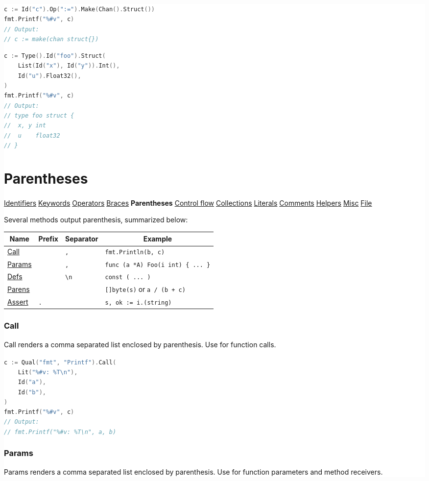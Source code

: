```go
c := Id("c").Op(":=").Make(Chan().Struct())
fmt.Printf("%#v", c)
// Output:
// c := make(chan struct{})
```

```go
c := Type().Id("foo").Struct(
	List(Id("x"), Id("y")).Int(),
	Id("u").Float32(),
)
fmt.Printf("%#v", c)
// Output:
// type foo struct {
// 	x, y int
// 	u    float32
// }
```

# Parentheses
[Identifiers](#identifiers) [Keywords](#keywords) [Operators](#operators) [Braces](#braces) **Parentheses** [Control flow](#control-flow) [Collections](#collections) [Literals](#literals) [Comments](#comments) [Helpers](#helpers) [Misc](#misc) [File](#file)

Several methods output parenthesis, summarized below:

| Name              | Prefix | Separator | Example                           |
| ----------------- | ------ | --------- | --------------------------------- |
| [Call](#call)     |        | `,`       | `fmt.Println(b, c)`               |
| [Params](#params) |        | `,`       | `func (a *A) Foo(i int) { ... }`  |
| [Defs](#defs)     |        | `\n`      | `const ( ... )`                   |
| [Parens](#parens) |        |           | `[]byte(s)` or `a / (b + c)`      |
| [Assert](#assert) | `.`    |           | `s, ok := i.(string)`             |

### Call
Call renders a comma separated list enclosed by parenthesis. Use for function calls.

```go
c := Qual("fmt", "Printf").Call(
	Lit("%#v: %T\n"),
	Id("a"),
	Id("b"),
)
fmt.Printf("%#v", c)
// Output:
// fmt.Printf("%#v: %T\n", a, b)
```

### Params
Params renders a comma separated list enclosed by parenthesis. Use for function parameters and method receivers.

